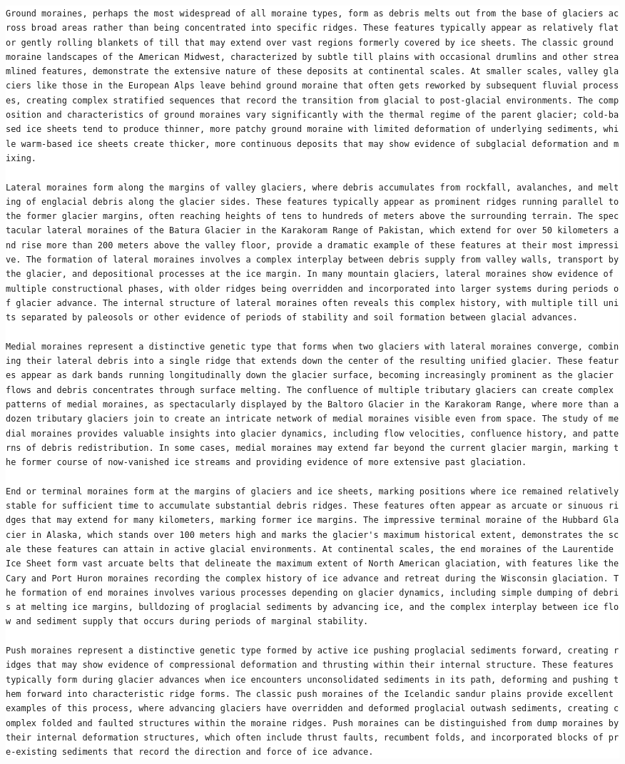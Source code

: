 ```
Ground moraines, perhaps the most widespread of all moraine types, form as debris melts out from the base of glaciers across broad areas rather than being concentrated into specific ridges. These features typically appear as relatively flat or gently rolling blankets of till that may extend over vast regions formerly covered by ice sheets. The classic ground moraine landscapes of the American Midwest, characterized by subtle till plains with occasional drumlins and other streamlined features, demonstrate the extensive nature of these deposits at continental scales. At smaller scales, valley glaciers like those in the European Alps leave behind ground moraine that often gets reworked by subsequent fluvial processes, creating complex stratified sequences that record the transition from glacial to post-glacial environments. The composition and characteristics of ground moraines vary significantly with the thermal regime of the parent glacier; cold-based ice sheets tend to produce thinner, more patchy ground moraine with limited deformation of underlying sediments, while warm-based ice sheets create thicker, more continuous deposits that may show evidence of subglacial deformation and mixing.

Lateral moraines form along the margins of valley glaciers, where debris accumulates from rockfall, avalanches, and melting of englacial debris along the glacier sides. These features typically appear as prominent ridges running parallel to the former glacier margins, often reaching heights of tens to hundreds of meters above the surrounding terrain. The spectacular lateral moraines of the Batura Glacier in the Karakoram Range of Pakistan, which extend for over 50 kilometers and rise more than 200 meters above the valley floor, provide a dramatic example of these features at their most impressive. The formation of lateral moraines involves a complex interplay between debris supply from valley walls, transport by the glacier, and depositional processes at the ice margin. In many mountain glaciers, lateral moraines show evidence of multiple constructional phases, with older ridges being overridden and incorporated into larger systems during periods of glacier advance. The internal structure of lateral moraines often reveals this complex history, with multiple till units separated by paleosols or other evidence of periods of stability and soil formation between glacial advances.

Medial moraines represent a distinctive genetic type that forms when two glaciers with lateral moraines converge, combining their lateral debris into a single ridge that extends down the center of the resulting unified glacier. These features appear as dark bands running longitudinally down the glacier surface, becoming increasingly prominent as the glacier flows and debris concentrates through surface melting. The confluence of multiple tributary glaciers can create complex patterns of medial moraines, as spectacularly displayed by the Baltoro Glacier in the Karakoram Range, where more than a dozen tributary glaciers join to create an intricate network of medial moraines visible even from space. The study of medial moraines provides valuable insights into glacier dynamics, including flow velocities, confluence history, and patterns of debris redistribution. In some cases, medial moraines may extend far beyond the current glacier margin, marking the former course of now-vanished ice streams and providing evidence of more extensive past glaciation.

End or terminal moraines form at the margins of glaciers and ice sheets, marking positions where ice remained relatively stable for sufficient time to accumulate substantial debris ridges. These features often appear as arcuate or sinuous ridges that may extend for many kilometers, marking former ice margins. The impressive terminal moraine of the Hubbard Glacier in Alaska, which stands over 100 meters high and marks the glacier's maximum historical extent, demonstrates the scale these features can attain in active glacial environments. At continental scales, the end moraines of the Laurentide Ice Sheet form vast arcuate belts that delineate the maximum extent of North American glaciation, with features like the Cary and Port Huron moraines recording the complex history of ice advance and retreat during the Wisconsin glaciation. The formation of end moraines involves various processes depending on glacier dynamics, including simple dumping of debris at melting ice margins, bulldozing of proglacial sediments by advancing ice, and the complex interplay between ice flow and sediment supply that occurs during periods of marginal stability.

Push moraines represent a distinctive genetic type formed by active ice pushing proglacial sediments forward, creating ridges that may show evidence of compressional deformation and thrusting within their internal structure. These features typically form during glacier advances when ice encounters unconsolidated sediments in its path, deforming and pushing them forward into characteristic ridge forms. The classic push moraines of the Icelandic sandur plains provide excellent examples of this process, where advancing glaciers have overridden and deformed proglacial outwash sediments, creating complex folded and faulted structures within the moraine ridges. Push moraines can be distinguished from dump moraines by their internal deformation structures, which often include thrust faults, recumbent folds, and incorporated blocks of pre-existing sediments that record the direction and force of ice advance.

```
